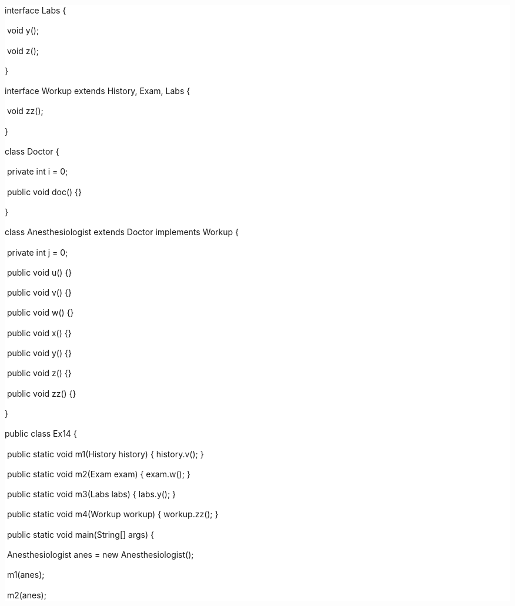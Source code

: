  

interface Labs {

​       void y();

​       void z();

}

 

interface Workup extends History, Exam, Labs {

​       void zz();

}

 

class Doctor {

​       private int i = 0;

​       public void doc() {}

}

 

class Anesthesiologist extends Doctor implements Workup {

​       private int j = 0;

​       public void u() {}

​       public void v() {}

​       public void w() {}

​       public void x() {}

​       public void y() {}

​       public void z() {}

​       public void zz() {}

}

 

public class Ex14 {

​       public static void m1(History history) { history.v(); }

​       public static void m2(Exam exam) { exam.w(); }

​       public static void m3(Labs labs) { labs.y(); } 

​       public static void m4(Workup workup) { workup.zz(); }

​       public static void main(String[] args) {

​              Anesthesiologist anes = new Anesthesiologist();

​              m1(anes);

​              m2(anes);
